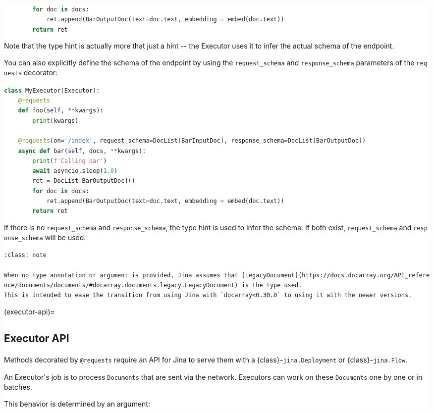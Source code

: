 ```python
        for doc in docs:
            ret.append(BarOutputDoc(text=doc.text, embedding = embed(doc.text))
        return ret
```

Note that the type hint is actually more that just a hint -- the Executor uses it to infer the actual
schema of the endpoint.

You can also explicitly define the schema of the endpoint by using the `request_schema` and
`response_schema` parameters of the `requests` decorator:

```python
class MyExecutor(Executor):
    @requests
    def foo(self, **kwargs):
        print(kwargs)

    @requests(on='/index', request_schema=DocList[BarInputDoc], response_schema=DocList[BarOutputDoc]) 
    async def bar(self, docs, **kwargs):
        print(f'Calling bar')
        await asyncio.sleep(1.0)
        ret = DocList[BarOutputDoc]()
        for doc in docs:
            ret.append(BarOutputDoc(text=doc.text, embedding = embed(doc.text))
        return ret
```

If there is no `request_schema` and `response_schema`, the type hint is used to infer the schema. If both exist, `request_schema`
and `response_schema` will be used.


```{admonition} Note
:class: note

When no type annotation or argument is provided, Jina assumes that [LegacyDocument](https://docs.docarray.org/API_reference/documents/documents/#docarray.documents.legacy.LegacyDocument) is the type used.
This is intended to ease the transition from using Jina with `docarray<0.30.0` to using it with the newer versions.
```

(executor-api)=
## Executor API

Methods decorated by `@requests` require an API for Jina to serve them with a {class}`~jina.Deployment` or {class}`~jina.Flow`.

An Executor's job is to process `Documents` that are sent via the network. Executors can work on these `Documents` one by one or in batches.

This behavior is determined by an argument:
